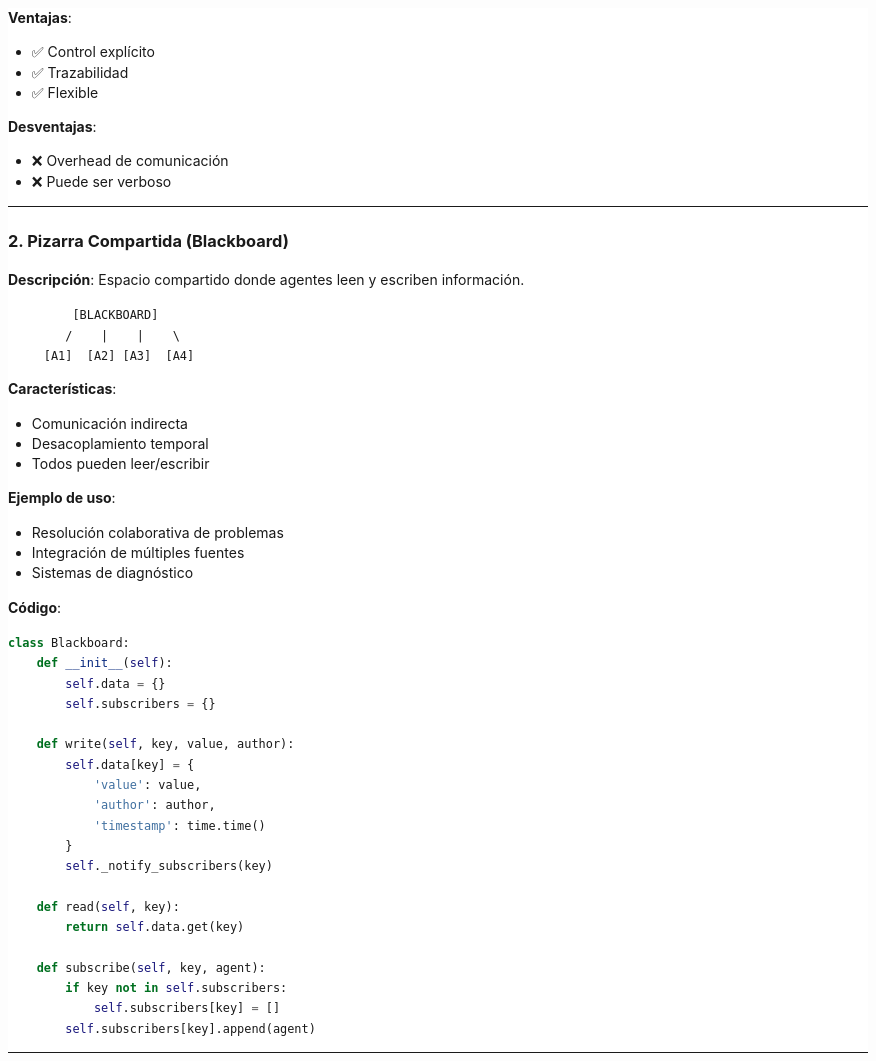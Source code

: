 **Ventajas**:
- ✅ Control explícito
- ✅ Trazabilidad
- ✅ Flexible

**Desventajas**:
- ❌ Overhead de comunicación
- ❌ Puede ser verboso

---

### 2. Pizarra Compartida (Blackboard)

**Descripción**: Espacio compartido donde agentes leen y escriben información.

```
         [BLACKBOARD]
        /    |    |    \
     [A1]  [A2] [A3]  [A4]
```

**Características**:
- Comunicación indirecta
- Desacoplamiento temporal
- Todos pueden leer/escribir

**Ejemplo de uso**:
- Resolución colaborativa de problemas
- Integración de múltiples fuentes
- Sistemas de diagnóstico

**Código**:
```python
class Blackboard:
    def __init__(self):
        self.data = {}
        self.subscribers = {}
    
    def write(self, key, value, author):
        self.data[key] = {
            'value': value,
            'author': author,
            'timestamp': time.time()
        }
        self._notify_subscribers(key)
    
    def read(self, key):
        return self.data.get(key)
    
    def subscribe(self, key, agent):
        if key not in self.subscribers:
            self.subscribers[key] = []
        self.subscribers[key].append(agent)
```

---